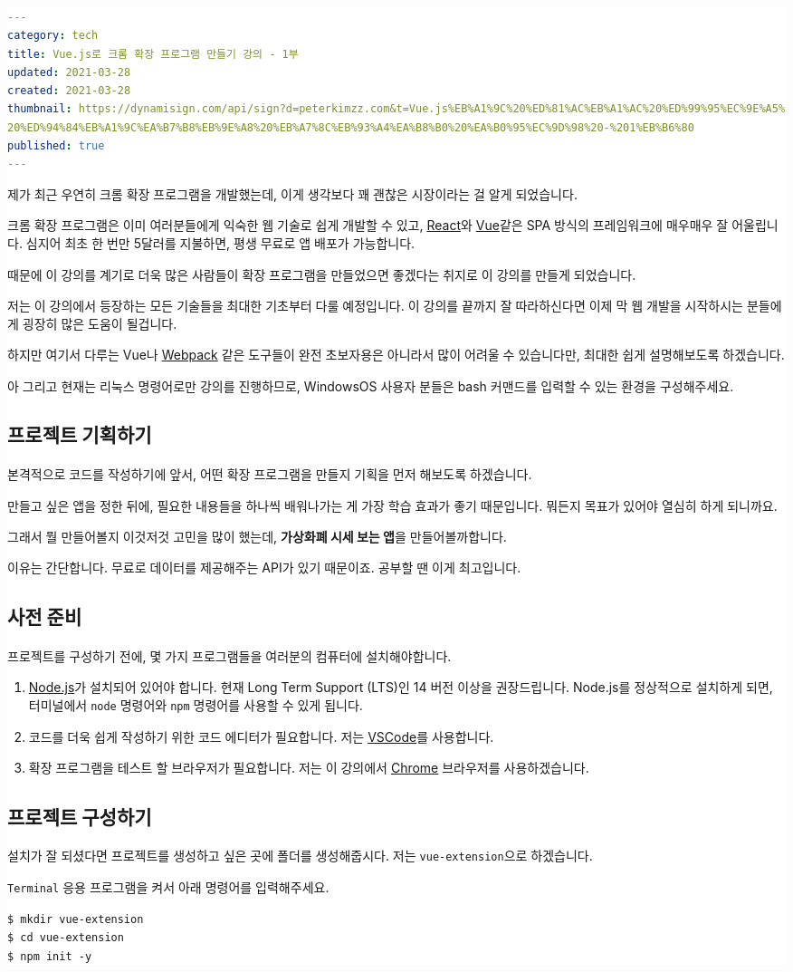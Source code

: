 ```yaml
---
category: tech
title: Vue.js로 크롬 확장 프로그램 만들기 강의 - 1부
updated: 2021-03-28
created: 2021-03-28
thumbnail: https://dynamisign.com/api/sign?d=peterkimzz.com&t=Vue.js%EB%A1%9C%20%ED%81%AC%EB%A1%AC%20%ED%99%95%EC%9E%A5%20%ED%94%84%EB%A1%9C%EA%B7%B8%EB%9E%A8%20%EB%A7%8C%EB%93%A4%EA%B8%B0%20%EA%B0%95%EC%9D%98%20-%201%EB%B6%80
published: true
---
```


제가 최근 우연히 크롬 확장 프로그램을 개발했는데, 이게 생각보다 꽤 괜찮은 시장이라는 걸 알게 되었습니다.

크롬 확장 프로그램은 이미 여러분들에게 익숙한 웹 기술로 쉽게 개발할 수 있고, [React](https://reactjs.org/)와 [Vue](https://vuejs.org/)같은 SPA 방식의 프레임워크에 매우매우 잘 어울립니다. 심지어 최초 한 번만 5달러를 지불하면, 평생 무료로 앱 배포가 가능합니다.



때문에 이 강의를 계기로 더욱 많은 사람들이 확장 프로그램을 만들었으면 좋겠다는 취지로 이 강의를 만들게 되었습니다.

저는 이 강의에서 등장하는 모든 기술들을 최대한 기초부터 다룰 예정입니다. 이 강의를 끝까지 잘 따라하신다면 이제 막 웹 개발을 시작하시는 분들에게 굉장히 많은 도움이 될겁니다.

하지만 여기서 다루는 Vue나 [Webpack](https://webpack.js.org/) 같은 도구들이 완전 초보자용은 아니라서 많이 어려울 수 있습니다만, 최대한 쉽게 설명해보도록 하겠습니다.

아 그리고 현재는 리눅스 명령어로만 강의를 진행하므로, WindowsOS 사용자 분들은 bash 커맨드를 입력할 수 있는 환경을 구성해주세요.

## 프로젝트 기획하기

본격적으로 코드를 작성하기에 앞서, 어떤 확장 프로그램을 만들지 기획을 먼저 해보도록 하겠습니다.

만들고 싶은 앱을 정한 뒤에, 필요한 내용들을 하나씩 배워나가는 게 가장 학습 효과가 좋기 때문입니다. 뭐든지 목표가 있어야 열심히 하게 되니까요.

그래서 뭘 만들어볼지 이것저것 고민을 많이 했는데, **가상화폐 시세 보는 앱**을 만들어볼까합니다.

이유는 간단합니다. 무료로 데이터를 제공해주는 API가 있기 때문이죠. 공부할 땐 이게 최고입니다.

## 사전 준비

프로젝트를 구성하기 전에, 몇 가지 프로그램들을 여러분의 컴퓨터에 설치해야합니다.

1. [Node.js](https://nodejs.org/ko/)가 설치되어 있어야 합니다. 현재 Long Term Support (LTS)인 14 버전 이상을 권장드립니다. Node.js를 정상적으로 설치하게 되면, 터미널에서 `node` 명령어와 `npm` 명령어를 사용할 수 있게 됩니다.

2. 코드를 더욱 쉽게 작성하기 위한 코드 에디터가 필요합니다. 저는 [VSCode](https://code.visualstudio.com/)를 사용합니다.

3. 확장 프로그램을 테스트 할 브라우저가 필요합니다. 저는 이 강의에서 [Chrome](https://www.google.com/intl/ko/chrome/) 브라우저를 사용하겠습니다.

## 프로젝트 구성하기

설치가 잘 되셨다면 프로젝트를 생성하고 싶은 곳에 폴더를 생성해줍시다. 저는 `vue-extension`으로 하겠습니다.

`Terminal` 응용 프로그램을 켜서 아래 명령어를 입력해주세요.

```bash[bash]
$ mkdir vue-extension
$ cd vue-extension
$ npm init -y
```
